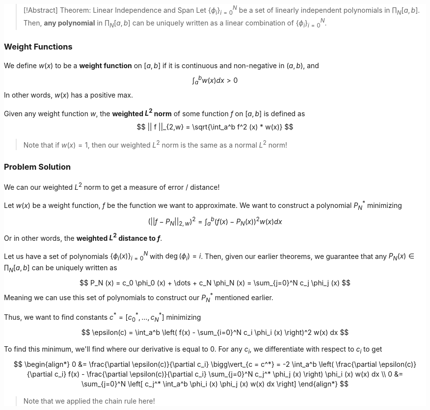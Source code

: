 > [!Abstract] Theorem: Linear Independence and Span
> Let $\{\phi_i\}_{i=0}^N$ be a set of linearly independent polynomials in $\prod_N [a,b]$. Then, **any polynomial** in $\prod_N [a,b]$ can be uniquely written as a linear combination of $\{\phi_i\}_{i=0}^N$.

### Weight Functions
We define $w(x)$ to be a **weight function** on $[a,b]$ if it is continuous and non-negative in $(a,b)$, and 
$$
\int_a^b w(x) dx > 0
$$
In other words, $w(x)$ has a positive max.

Given any weight function $w$, the **weighted $L^2$ norm** of some function $f$ on $[a,b]$ is defined as
$$
|| f ||_{2,w} = \sqrt{\int_a^b f^2 (x) * w(x)}
$$
> Note that if $w(x) = 1$, then our weighted $L^2$ norm is the same as a normal $L^2$ norm!

### Problem Solution
We can our weighted $L^2$ norm to get a measure of error / distance! 

Let $w(x)$ be a weight function, $f$ be the function we want to approximate. We want to construct a polynomial $P_N^*$ minimizing
$$
(|| f - P_N ||_{2,w})^2 = \int_a^b ( f(x) - P_N (x) )^2 w(x) dx
$$
Or in other words, the **weighted $L^2$ distance to $f$**. 

Let us have a set of polynomials $\{\phi_i (x)\}_{i=0}^N$ with $\deg(\phi_i) = i$. Then, given our earlier theorems, we guarantee that any $P_N (x) \in \prod_N [a,b]$ can be uniquely written as
$$
P_N (x) = c_0 \phi_0 (x) + \dots + c_N \phi_N (x) = \sum_{j=0}^N c_j \phi_j (x) 
$$
Meaning we can use this set of polynomials to construct our $P_N^*$ mentioned earlier. 

Thus, we want to find constants $c^* = [c_0^*, \dots, c_N^*]$ minimizing
$$
\epsilon(c) = \int_a^b \left( f(x) - \sum_{i=0}^N c_i \phi_i (x) \right)^2 w(x) dx 
$$

To find this minimum, we'll find where our derivative is equal to 0. For any $c_i$, we differentiate with respect to $c_i$ to get
$$
\begin{align*}
0 
&= \frac{\partial \epsilon(c)}{\partial c_i} \bigg\vert_{c = c^*} = -2 \int_a^b \left( \frac{\partial \epsilon(c)}{\partial c_i} f(x) - \frac{\partial \epsilon(c)}{\partial c_i} \sum_{j=0}^N c_j^* \phi_j (x) \right) \phi_i (x) w(x) dx \\ 
0 &= \sum_{j=0}^N \left[ c_j^* \int_a^b \phi_i (x) \phi_j (x) w(x) dx \right] 
\end{align*}
$$
> Note that we applied the chain rule here!
